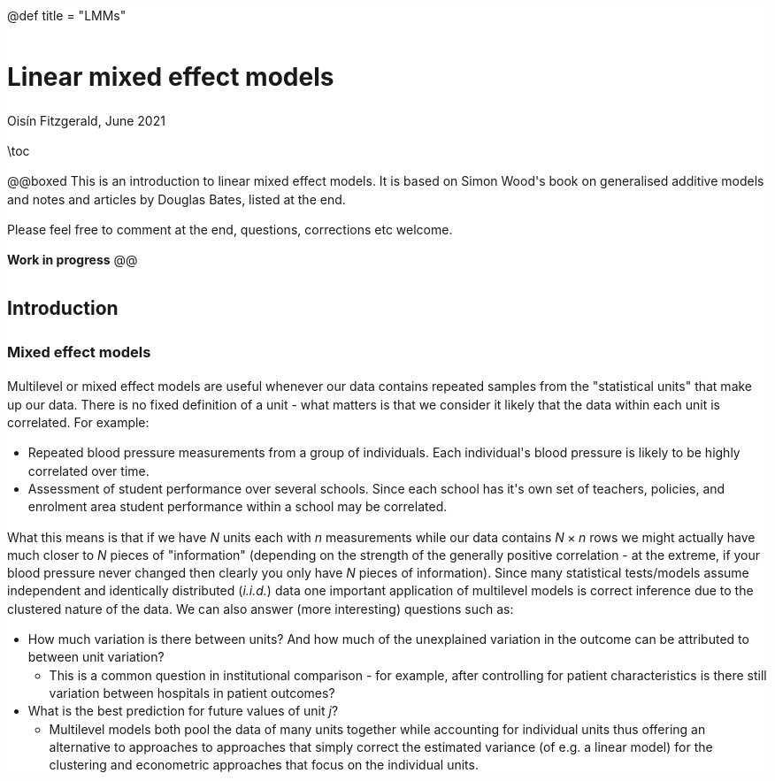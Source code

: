 @def title = "LMMs"

# Linear mixed effect models
Oisín Fitzgerald, June 2021

\toc

@@boxed
This is an introduction to linear mixed effect models. It is based on Simon Wood's book on generalised additive models and notes and articles by Douglas Bates, listed at the end.

Please feel free to comment at the end, questions, corrections etc welcome.

**Work in progress**
@@


## Introduction 

### Mixed effect models

Multilevel or mixed effect models are useful whenever our data contains repeated samples from the "statistical units" 
that make up our data. There is no fixed definition of a unit - what matters is 
that we consider it likely that the data within each unit is correlated. For example:

* Repeated blood pressure measurements from a group of individuals. Each individual's blood pressure is likely to be highly correlated over time. 
* Assessment of student performance over several schools. Since each school has it's own set of teachers, policies, and enrolment area student performance within a school may be correlated.

What this means is that
if we have $N$ units each with $n$ measurements while our data contains $N \times n$ rows we might actually have much closer to $N$ pieces of "information"
(depending on the strength of the generally positive correlation - at the extreme, if your blood pressure never changed then clearly you only have $N$ pieces of information). Since many statistical tests/models assume independent and identically distributed (*i.i.d.*) data one important application of multilevel models is correct inference due to the clustered nature of the data. We can also answer (more interesting) questions such as:

* How much variation is there between units? And how much of the unexplained variation in the outcome can be attributed to between unit variation?
    - This is a common question in institutional comparison - for example, after controlling for patient characteristics is there still variation between hospitals in patient outcomes?
* What is the best prediction for future values of unit *j*?
    - Multilevel models both pool the data of many units together while accounting for individual units thus offering an alternative to approaches to approaches that simply correct the estimated variance (of e.g. a linear model) for the clustering and econometric approaches that focus on the individual units.
